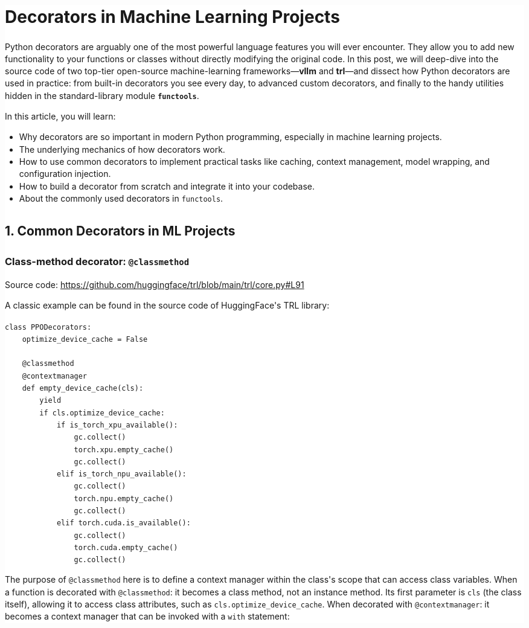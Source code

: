 # Decorators in Machine Learning Projects

Python decorators are arguably one of the most powerful language features you will ever encounter. They allow you to add new functionality to your functions or classes without directly modifying the original code. In this post, we will deep-dive into the source code of two top-tier open-source machine-learning frameworks—**vllm** and **trl**—and dissect how Python decorators are used in practice: from built-in decorators you see every day, to advanced custom decorators, and finally to the handy utilities hidden in the standard-library module **`functools`**.

In this article, you will learn:
* Why decorators are so important in modern Python programming, especially in machine learning projects.
* The underlying mechanics of how decorators work.
* How to use common decorators to implement practical tasks like caching, context management, model wrapping, and configuration injection.
* How to build a decorator from scratch and integrate it into your codebase.
* About the commonly used decorators in `functools`.

## 1. Common Decorators in ML Projects

### Class-method decorator: `@classmethod`

Source code: https://github.com/huggingface/trl/blob/main/trl/core.py#L91

A classic example can be found in the source code of HuggingFace's TRL library:

```python3=
class PPODecorators:
    optimize_device_cache = False

    @classmethod
    @contextmanager
    def empty_device_cache(cls):
        yield
        if cls.optimize_device_cache:
            if is_torch_xpu_available():
                gc.collect()
                torch.xpu.empty_cache()
                gc.collect()
            elif is_torch_npu_available():
                gc.collect()
                torch.npu.empty_cache()
                gc.collect()
            elif torch.cuda.is_available():
                gc.collect()
                torch.cuda.empty_cache()
                gc.collect()
```
The purpose of `@classmethod` here is to define a context manager within the class's scope that can access class variables. When a function is decorated with `@classmethod`: it becomes a class method, not an instance method. Its first parameter is `cls` (the class itself), allowing it to access class attributes, such as `cls.optimize_device_cache`. When decorated with `@contextmanager`: it becomes a context manager that can be invoked with a `with` statement:
